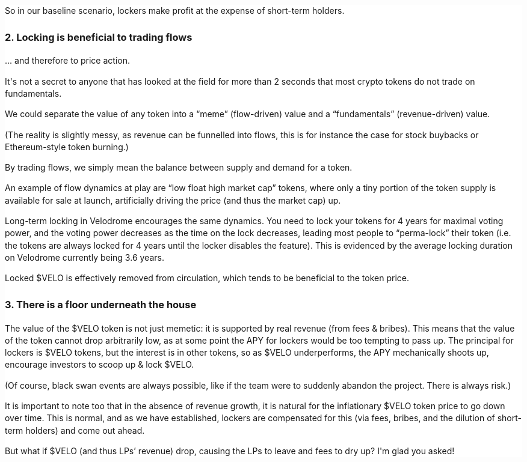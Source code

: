 So in our baseline scenario, lockers make profit at the expense of short-term holders.

### 2. Locking is beneficial to trading flows

... and therefore to price action.

It's not a secret to anyone that has looked at the field for more than 2 seconds that most crypto tokens do not trade on
fundamentals.

We could separate the value of any token into a “meme” (flow-driven) value and a “fundamentals” (revenue-driven) value.

(The reality is slightly messy, as revenue can be funnelled into flows, this is for instance the case for stock buybacks
or Ethereum-style token burning.)

By trading flows, we simply mean the balance between supply and demand for a token.

An example of flow dynamics at play are “low float high market cap” tokens, where only a tiny portion of the token
supply is available for sale at launch, artificially driving the price (and thus the market cap) up.

Long-term locking in Velodrome encourages the same dynamics. You need to lock your tokens for 4 years for maximal voting
power, and the voting power decreases as the time on the lock decreases, leading most people to “perma-lock” their token
(i.e. the tokens are always locked for 4 years until the locker disables the feature). This is evidenced by the average
locking duration on Velodrome currently being 3.6 years.

Locked \$VELO is effectively removed from circulation, which tends to be beneficial to the token price.

### 3. There is a floor underneath the house

The value of the \$VELO token is not just memetic: it is supported by real revenue (from fees & bribes). This means that
the value of the token cannot drop arbitrarily low, as at some point the APY for lockers would be too tempting to pass
up. The principal for lockers is \$VELO tokens, but the interest is in other tokens, so as \$VELO underperforms, the APY
mechanically shoots up, encourage investors to scoop up & lock \$VELO.

(Of course, black swan events are always possible, like if the team were to suddenly abandon the project. There is
always risk.)

It is important to note too that in the absence of revenue growth, it is natural for the inflationary \$VELO token price
to go down over time. This is normal, and as we have established, lockers are compensated for this (via fees, bribes,
and the dilution of short-term holders) and come out ahead.

But what if \$VELO (and thus LPs’ revenue) drop, causing the LPs to leave and fees to dry up? I'm glad you asked!
